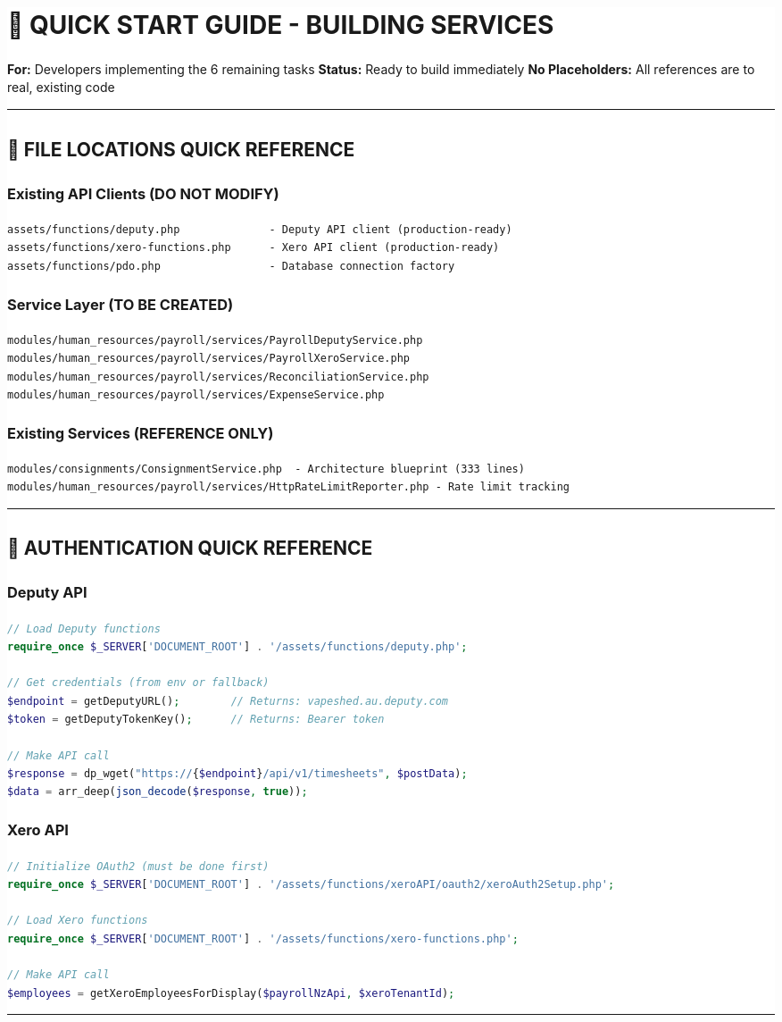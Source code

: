 # 🚀 QUICK START GUIDE - BUILDING SERVICES

**For:** Developers implementing the 6 remaining tasks
**Status:** Ready to build immediately
**No Placeholders:** All references are to real, existing code

---

## 📁 FILE LOCATIONS QUICK REFERENCE

### Existing API Clients (DO NOT MODIFY)
```
assets/functions/deputy.php              - Deputy API client (production-ready)
assets/functions/xero-functions.php      - Xero API client (production-ready)
assets/functions/pdo.php                 - Database connection factory
```

### Service Layer (TO BE CREATED)
```
modules/human_resources/payroll/services/PayrollDeputyService.php
modules/human_resources/payroll/services/PayrollXeroService.php
modules/human_resources/payroll/services/ReconciliationService.php
modules/human_resources/payroll/services/ExpenseService.php
```

### Existing Services (REFERENCE ONLY)
```
modules/consignments/ConsignmentService.php  - Architecture blueprint (333 lines)
modules/human_resources/payroll/services/HttpRateLimitReporter.php - Rate limit tracking
```

---

## 🔑 AUTHENTICATION QUICK REFERENCE

### Deputy API
```php
// Load Deputy functions
require_once $_SERVER['DOCUMENT_ROOT'] . '/assets/functions/deputy.php';

// Get credentials (from env or fallback)
$endpoint = getDeputyURL();        // Returns: vapeshed.au.deputy.com
$token = getDeputyTokenKey();      // Returns: Bearer token

// Make API call
$response = dp_wget("https://{$endpoint}/api/v1/timesheets", $postData);
$data = arr_deep(json_decode($response, true));
```

### Xero API
```php
// Initialize OAuth2 (must be done first)
require_once $_SERVER['DOCUMENT_ROOT'] . '/assets/functions/xeroAPI/oauth2/xeroAuth2Setup.php';

// Load Xero functions
require_once $_SERVER['DOCUMENT_ROOT'] . '/assets/functions/xero-functions.php';

// Make API call
$employees = getXeroEmployeesForDisplay($payrollNzApi, $xeroTenantId);
```

---